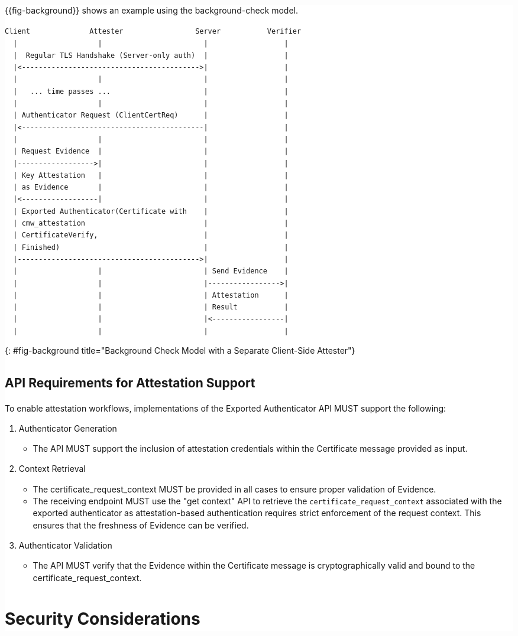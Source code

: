 {{fig-background}} shows an example using the background-check model.

~~~aasvg
Client              Attester                 Server           Verifier
  |                   |                        |                  |
  |  Regular TLS Handshake (Server-only auth)  |                  |
  |<------------------------------------------>|                  |
  |                   |                        |                  |
  |   ... time passes ...                      |                  |
  |                   |                        |                  |
  | Authenticator Request (ClientCertReq)      |                  |
  |<-------------------------------------------|                  |
  |                   |                        |                  |
  | Request Evidence  |                        |                  |
  |------------------>|                        |                  |
  | Key Attestation   |                        |                  |
  | as Evidence       |                        |                  |
  |<------------------|                        |                  |
  | Exported Authenticator(Certificate with    |                  |
  | cmw_attestation                            |                  |
  | CertificateVerify,                         |                  |
  | Finished)                                  |                  |
  |------------------------------------------->|                  |
  |                   |                        | Send Evidence    |
  |                   |                        |----------------->|
  |                   |                        | Attestation      |
  |                   |                        | Result           |
  |                   |                        |<-----------------|
  |                   |                        |                  |
~~~
{: #fig-background title="Background Check Model with a Separate Client-Side Attester"}

## API Requirements for Attestation Support

To enable attestation workflows, implementations of the Exported Authenticator API MUST support the following:

1. Authenticator Generation
   - The API MUST support the inclusion of attestation credentials within the Certificate message provided as input.

2. Context Retrieval
   - The certificate_request_context MUST be provided in all cases to ensure proper validation of Evidence.
   - The receiving endpoint MUST use the "get context" API to retrieve the `certificate_request_context` associated with the exported authenticator as attestation-based authentication requires strict enforcement of the request context. This ensures that the freshness of Evidence can be verified.

3. Authenticator Validation
   - The API MUST verify that the Evidence within the Certificate message is cryptographically valid and bound to the certificate_request_context.


# Security Considerations
